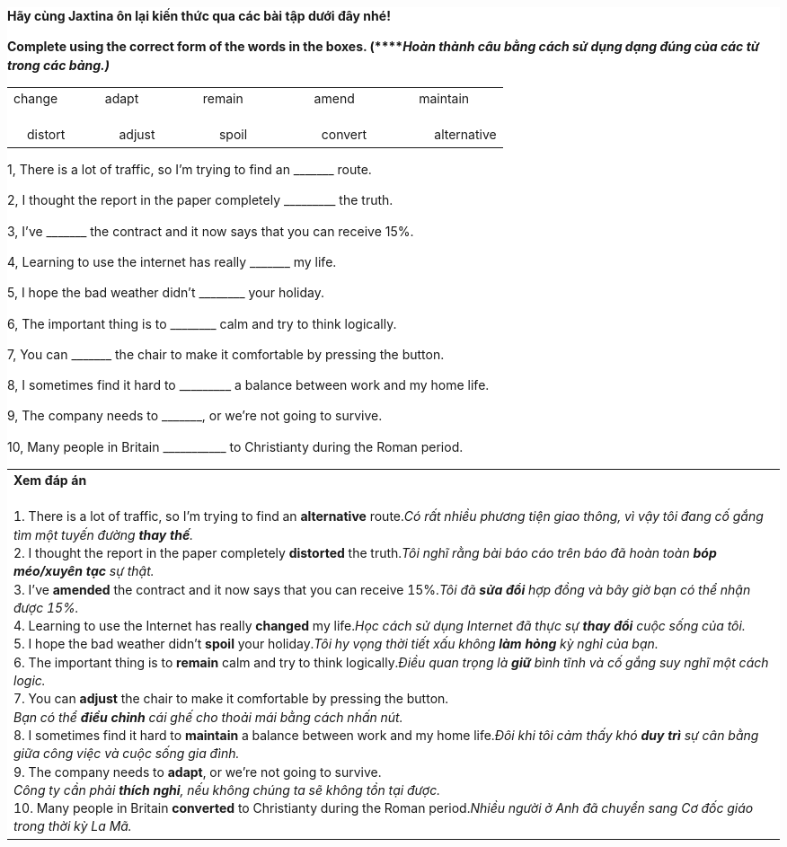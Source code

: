 **Hãy cùng Jaxtina ôn lại kiến thức qua các bài tập dưới đây nhé!**

**Complete using the correct form of the words in the boxes. (****_Hoàn thành câu bằng cách sử dụng dạng đúng của các từ trong các bảng.)_**

|   |
|---|
|change              adapt                   remain                     amend                   maintain<br><br>    distort                adjust                   spoil                      convert                    alternative|

1, There is a lot of traffic, so I’m trying to find an _______ route.

2, I thought the report in the paper completely _________ the truth.

3, I’ve _______ the contract and it now says that you can receive 15%.

4, Learning to use the internet has really _______ my life.

5, I hope the bad weather didn’t ________ your holiday.

6, The important thing is to ________ calm and try to think logically.

7, You can _______ the chair to make it comfortable by pressing the button.

8, I sometimes find it hard to _________ a balance between work and my home life.

9, The company needs to _______, or we’re not going to survive.

10, Many people in Britain ___________ to Christianty during the Roman period.

|   |
|---|
|**Xem đáp án**<br><br>1. There is a lot of traffic, so I’m trying to find an **alternative** route._Có rất nhiều phương tiện giao thông, vì vậy tôi đang cố gắng tìm một tuyến đường_ **_thay thế_**_._<br>2. I thought the report in the paper completely **distorted** the truth._Tôi nghĩ rằng bài báo cáo trên báo đã hoàn toàn_ **_bóp méo/xuyên tạc_** _sự thật._<br>3. I’ve **amended** the contract and it now says that you can receive 15%._Tôi đã_ **_sửa đổi_** _hợp đồng và bây giờ bạn có thể nhận được 15%._<br>4. Learning to use the Internet has really **changed** my life._Học cách sử dụng Internet đã thực sự_ **_thay đổi_** _cuộc sống của tôi._<br>5. I hope the bad weather didn’t **spoil** your holiday._Tôi hy vọng thời tiết xấu không_ **_làm hỏng_** _kỳ nghỉ của bạn._<br>6. The important thing is to **remain** calm and try to think logically._Điều quan trọng là_ **_giữ_** _bình tĩnh và cố gắng suy nghĩ một cách logic._<br>7. You can **adjust** the chair to make it comfortable by pressing the button.  <br>    _Bạn có thể_ **_điều chỉnh_** _cái ghế cho thoải mái bằng cách nhấn nút._<br>8. I sometimes find it hard to **maintain** a balance between work and my home life._Đôi khi tôi cảm thấy khó_ **_duy trì_** _sự cân bằng giữa công việc và cuộc sống gia đình._<br>9. The company needs to **adapt**, or we’re not going to survive.  <br>    _Công ty cần phải_ **_thích nghi_**_, nếu không chúng ta sẽ không tồn tại được._<br>10. Many people in Britain **converted** to Christianty during the Roman period._Nhiều người ở Anh đã chuyển sang Cơ đốc giáo trong thời kỳ La Mã._|
